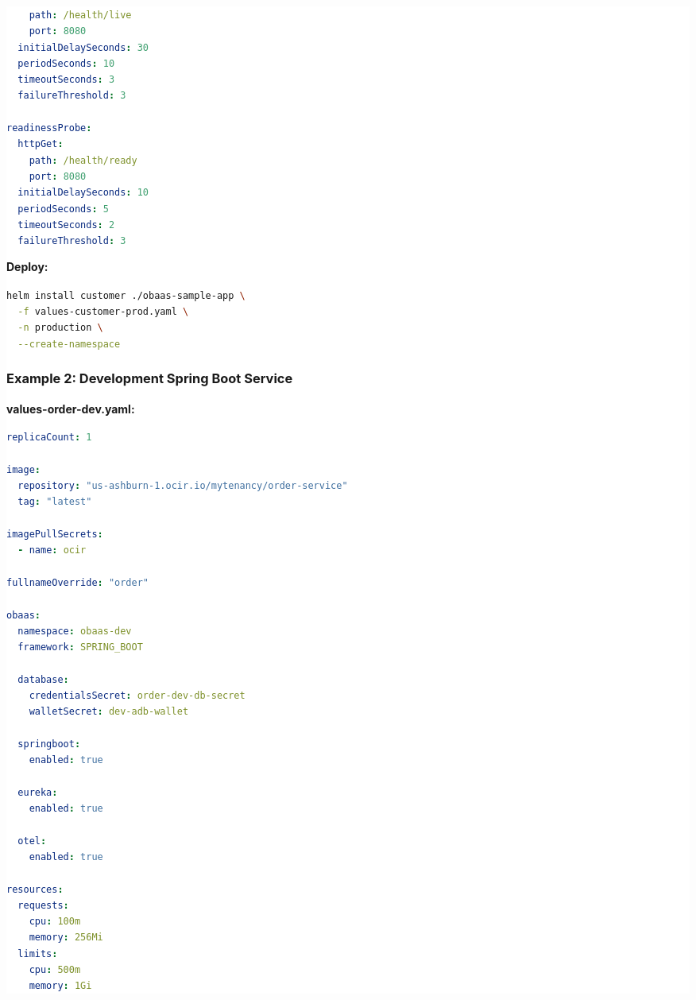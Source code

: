 ```yaml
    path: /health/live
    port: 8080
  initialDelaySeconds: 30
  periodSeconds: 10
  timeoutSeconds: 3
  failureThreshold: 3

readinessProbe:
  httpGet:
    path: /health/ready
    port: 8080
  initialDelaySeconds: 10
  periodSeconds: 5
  timeoutSeconds: 2
  failureThreshold: 3
```

**Deploy:**
```bash
helm install customer ./obaas-sample-app \
  -f values-customer-prod.yaml \
  -n production \
  --create-namespace
```

### Example 2: Development Spring Boot Service

**values-order-dev.yaml:**
```yaml
replicaCount: 1

image:
  repository: "us-ashburn-1.ocir.io/mytenancy/order-service"
  tag: "latest"

imagePullSecrets:
  - name: ocir

fullnameOverride: "order"

obaas:
  namespace: obaas-dev
  framework: SPRING_BOOT

  database:
    credentialsSecret: order-dev-db-secret
    walletSecret: dev-adb-wallet

  springboot:
    enabled: true

  eureka:
    enabled: true

  otel:
    enabled: true

resources:
  requests:
    cpu: 100m
    memory: 256Mi
  limits:
    cpu: 500m
    memory: 1Gi
```